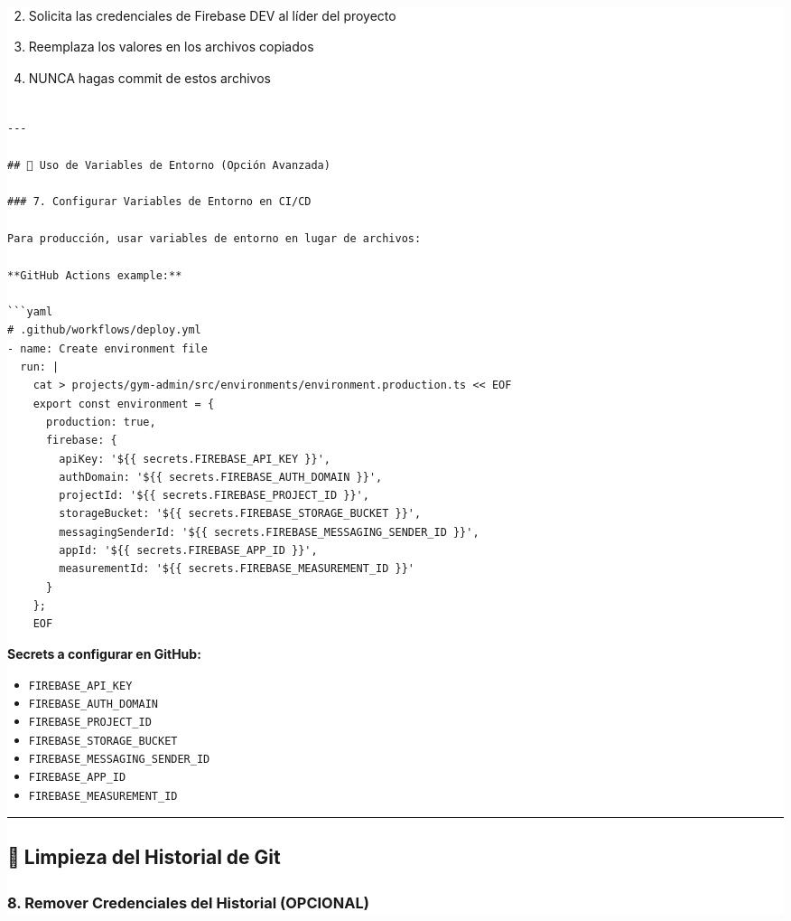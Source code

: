 2. Solicita las credenciales de Firebase DEV al líder del proyecto

3. Reemplaza los valores en los archivos copiados

4. NUNCA hagas commit de estos archivos
```

---

## 🔧 Uso de Variables de Entorno (Opción Avanzada)

### 7. Configurar Variables de Entorno en CI/CD

Para producción, usar variables de entorno en lugar de archivos:

**GitHub Actions example:**

```yaml
# .github/workflows/deploy.yml
- name: Create environment file
  run: |
    cat > projects/gym-admin/src/environments/environment.production.ts << EOF
    export const environment = {
      production: true,
      firebase: {
        apiKey: '${{ secrets.FIREBASE_API_KEY }}',
        authDomain: '${{ secrets.FIREBASE_AUTH_DOMAIN }}',
        projectId: '${{ secrets.FIREBASE_PROJECT_ID }}',
        storageBucket: '${{ secrets.FIREBASE_STORAGE_BUCKET }}',
        messagingSenderId: '${{ secrets.FIREBASE_MESSAGING_SENDER_ID }}',
        appId: '${{ secrets.FIREBASE_APP_ID }}',
        measurementId: '${{ secrets.FIREBASE_MEASUREMENT_ID }}'
      }
    };
    EOF
```

**Secrets a configurar en GitHub:**

- `FIREBASE_API_KEY`
- `FIREBASE_AUTH_DOMAIN`
- `FIREBASE_PROJECT_ID`
- `FIREBASE_STORAGE_BUCKET`
- `FIREBASE_MESSAGING_SENDER_ID`
- `FIREBASE_APP_ID`
- `FIREBASE_MEASUREMENT_ID`

---

## 🧹 Limpieza del Historial de Git

### 8. Remover Credenciales del Historial (OPCIONAL)
